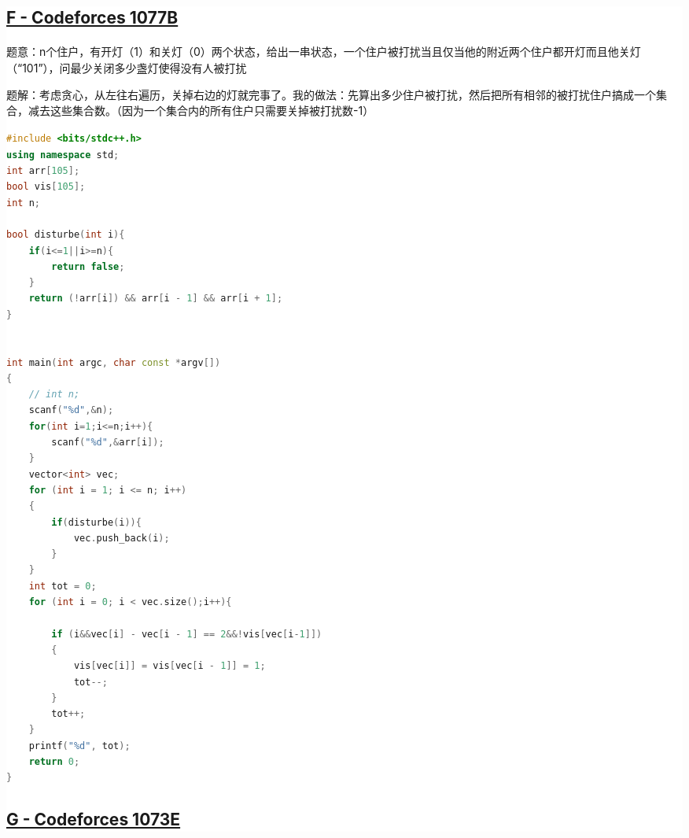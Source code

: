 ## [F - Codeforces 1077B](https://codeforces.com/problemset/problem/1077/B) 

题意：n个住户，有开灯（1）和关灯（0）两个状态，给出一串状态，一个住户被打扰当且仅当他的附近两个住户都开灯而且他关灯（“101”），问最少关闭多少盏灯使得没有人被打扰

题解：考虑贪心，从左往右遍历，关掉右边的灯就完事了。我的做法：先算出多少住户被打扰，然后把所有相邻的被打扰住户搞成一个集合，减去这些集合数。（因为一个集合内的所有住户只需要关掉被打扰数-1）

```c++
#include <bits/stdc++.h>
using namespace std;
int arr[105];
bool vis[105];
int n;

bool disturbe(int i){
    if(i<=1||i>=n){
        return false;
    }
    return (!arr[i]) && arr[i - 1] && arr[i + 1];
}


int main(int argc, char const *argv[])
{
    // int n;
    scanf("%d",&n);
    for(int i=1;i<=n;i++){
        scanf("%d",&arr[i]);
    }
    vector<int> vec;
    for (int i = 1; i <= n; i++)
    {
        if(disturbe(i)){
            vec.push_back(i);
        }
    }
    int tot = 0;
    for (int i = 0; i < vec.size();i++){

        if (i&&vec[i] - vec[i - 1] == 2&&!vis[vec[i-1]])
        {
            vis[vec[i]] = vis[vec[i - 1]] = 1;
            tot--;
        }
        tot++;
    }
    printf("%d", tot);
    return 0;
}
```

## [G - Codeforces 1073E](https://codeforces.com/problemset/problem/1073/E)
